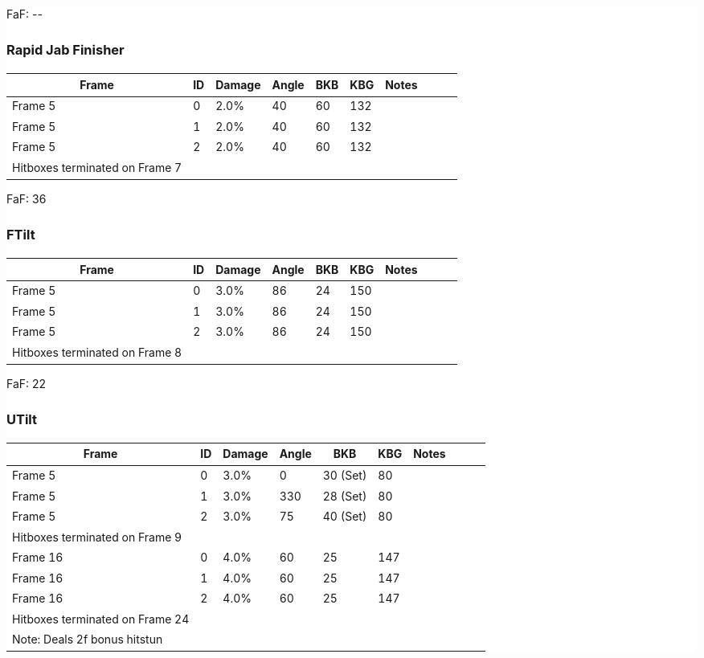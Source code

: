 
FaF: --







### Rapid Jab Finisher
|Frame|ID|Damage|Angle|BKB|KBG|Notes| | | |
|-|-|-|-|-|-|-|-|-|-|
|Frame 5| 0| 2.0%| 40| 60| 132|
|Frame 5| 1| 2.0%| 40| 60| 132|
|Frame 5| 2| 2.0%| 40| 60| 132|
|Hitboxes terminated on Frame 7|


FaF: 36







### FTilt
|Frame|ID|Damage|Angle|BKB|KBG|Notes| | | |
|-|-|-|-|-|-|-|-|-|-|
|Frame 5| 0|  3.0%|  86|  24|  150|
|Frame 5| 1|  3.0%|  86|  24|  150|
|Frame 5| 2|  3.0%|  86|  24|  150|
|Hitboxes terminated on Frame 8|


FaF: 22







### UTilt
|Frame|ID|Damage|Angle|BKB|KBG|Notes| | | |
|-|-|-|-|-|-|-|-|-|-|
|Frame 5| 0| 3.0%| 0| 30 (Set)| 80|
|Frame 5| 1| 3.0%| 330| 28 (Set)| 80|
|Frame 5| 2| 3.0%| 75| 40 (Set)| 80|
|Hitboxes terminated on Frame 9|
|Frame 16| 0| 4.0%| 60| 25| 147|
|Frame 16| 1| 4.0%| 60| 25| 147|
|Frame 16| 2| 4.0%| 60| 25| 147|
|Hitboxes terminated on Frame 24|
|Note: Deals 2f bonus hitstun|
